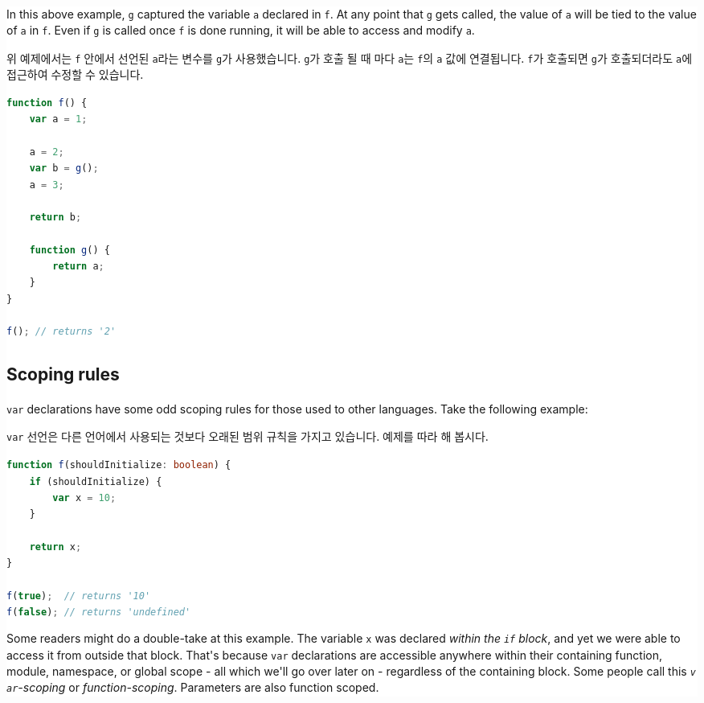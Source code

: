 In this above example, `g` captured the variable `a` declared in `f`.
At any point that `g` gets called, the value of `a` will be tied to the value of `a` in `f`.
Even if `g` is called once `f` is done running, it will be able to access and modify `a`.

위 예제에서는 `f` 안에서 선언된 `a`라는 변수를 `g`가 사용했습니다.
`g`가 호출 될 때 마다 `a`는 `f`의 `a` 값에 연결됩니다.
`f`가 호출되면 `g`가 호출되더라도 `a`에 접근하여 수정할 수 있습니다.

```ts
function f() {
    var a = 1;

    a = 2;
    var b = g();
    a = 3;

    return b;

    function g() {
        return a;
    }
}

f(); // returns '2'
```

## Scoping rules

`var` declarations have some odd scoping rules for those used to other languages.
Take the following example:

`var` 선언은 다른 언어에서 사용되는 것보다 오래된 범위 규칙을 가지고 있습니다.
예제를 따라 해 봅시다.

```ts
function f(shouldInitialize: boolean) {
    if (shouldInitialize) {
        var x = 10;
    }

    return x;
}

f(true);  // returns '10'
f(false); // returns 'undefined'
```

Some readers might do a double-take at this example.
The variable `x` was declared *within the `if` block*, and yet we were able to access it from outside that block.
That's because `var` declarations are accessible anywhere within their containing function, module, namespace, or global scope - all which we'll go over later on - regardless of the containing block.
Some people call this *`var`-scoping* or *function-scoping*.
Parameters are also function scoped.
